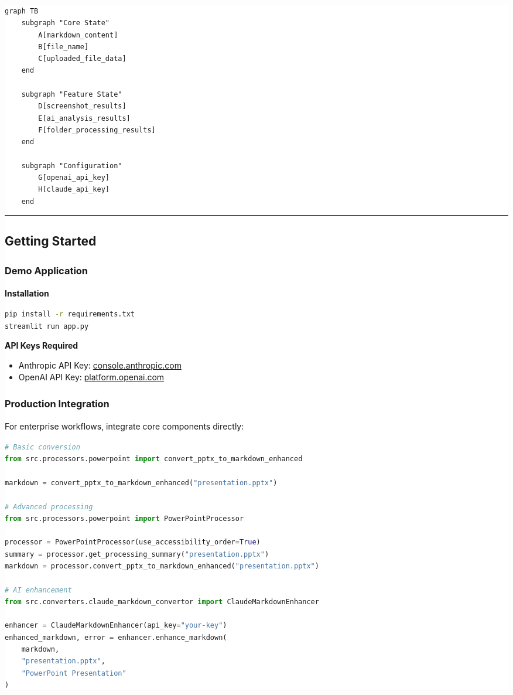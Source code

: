 ```mermaid
graph TB
    subgraph "Core State"
        A[markdown_content]
        B[file_name] 
        C[uploaded_file_data]
    end
    
    subgraph "Feature State"
        D[screenshot_results]
        E[ai_analysis_results]
        F[folder_processing_results]
    end
    
    subgraph "Configuration"
        G[openai_api_key]
        H[claude_api_key]
    end
```


---


## Getting Started

### Demo Application

**Installation**
```bash
pip install -r requirements.txt
streamlit run app.py
```

**API Keys Required**
- Anthropic API Key: [console.anthropic.com](https://console.anthropic.com/)
- OpenAI API Key: [platform.openai.com](https://platform.openai.com/)


### Production Integration

For enterprise workflows, integrate core components directly:

```python
# Basic conversion
from src.processors.powerpoint import convert_pptx_to_markdown_enhanced

markdown = convert_pptx_to_markdown_enhanced("presentation.pptx")

# Advanced processing
from src.processors.powerpoint import PowerPointProcessor

processor = PowerPointProcessor(use_accessibility_order=True)
summary = processor.get_processing_summary("presentation.pptx")
markdown = processor.convert_pptx_to_markdown_enhanced("presentation.pptx")

# AI enhancement
from src.converters.claude_markdown_convertor import ClaudeMarkdownEnhancer

enhancer = ClaudeMarkdownEnhancer(api_key="your-key")
enhanced_markdown, error = enhancer.enhance_markdown(
    markdown, 
    "presentation.pptx", 
    "PowerPoint Presentation"
)
```
